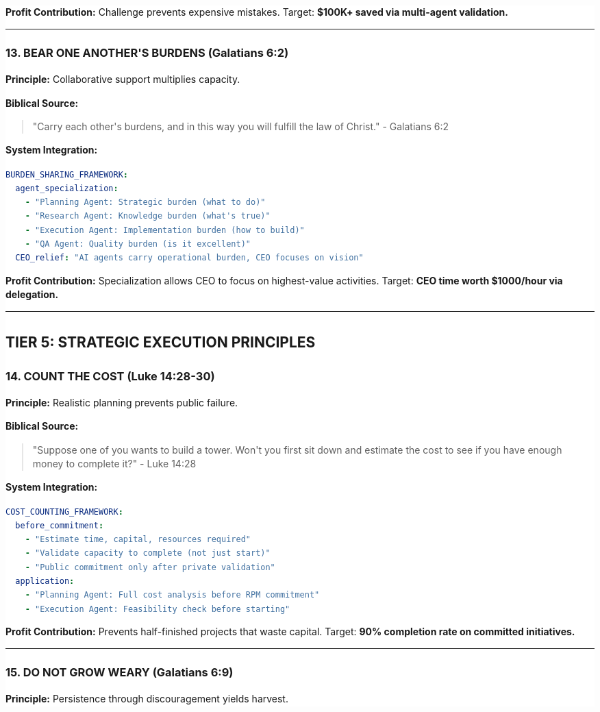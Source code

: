 **Profit Contribution:** Challenge prevents expensive mistakes. Target: **$100K+ saved via multi-agent validation.**

---

### 13. BEAR ONE ANOTHER'S BURDENS (Galatians 6:2)
**Principle:** Collaborative support multiplies capacity.

**Biblical Source:**
> "Carry each other's burdens, and in this way you will fulfill the law of Christ." - Galatians 6:2

**System Integration:**
```yaml
BURDEN_SHARING_FRAMEWORK:
  agent_specialization:
    - "Planning Agent: Strategic burden (what to do)"
    - "Research Agent: Knowledge burden (what's true)"
    - "Execution Agent: Implementation burden (how to build)"
    - "QA Agent: Quality burden (is it excellent)"
  CEO_relief: "AI agents carry operational burden, CEO focuses on vision"
```

**Profit Contribution:** Specialization allows CEO to focus on highest-value activities. Target: **CEO time worth $1000/hour via delegation.**

---

## TIER 5: STRATEGIC EXECUTION PRINCIPLES

### 14. COUNT THE COST (Luke 14:28-30)
**Principle:** Realistic planning prevents public failure.

**Biblical Source:**
> "Suppose one of you wants to build a tower. Won't you first sit down and estimate the cost to see if you have enough money to complete it?" - Luke 14:28

**System Integration:**
```yaml
COST_COUNTING_FRAMEWORK:
  before_commitment:
    - "Estimate time, capital, resources required"
    - "Validate capacity to complete (not just start)"
    - "Public commitment only after private validation"
  application:
    - "Planning Agent: Full cost analysis before RPM commitment"
    - "Execution Agent: Feasibility check before starting"
```

**Profit Contribution:** Prevents half-finished projects that waste capital. Target: **90% completion rate on committed initiatives.**

---

### 15. DO NOT GROW WEARY (Galatians 6:9)
**Principle:** Persistence through discouragement yields harvest.
